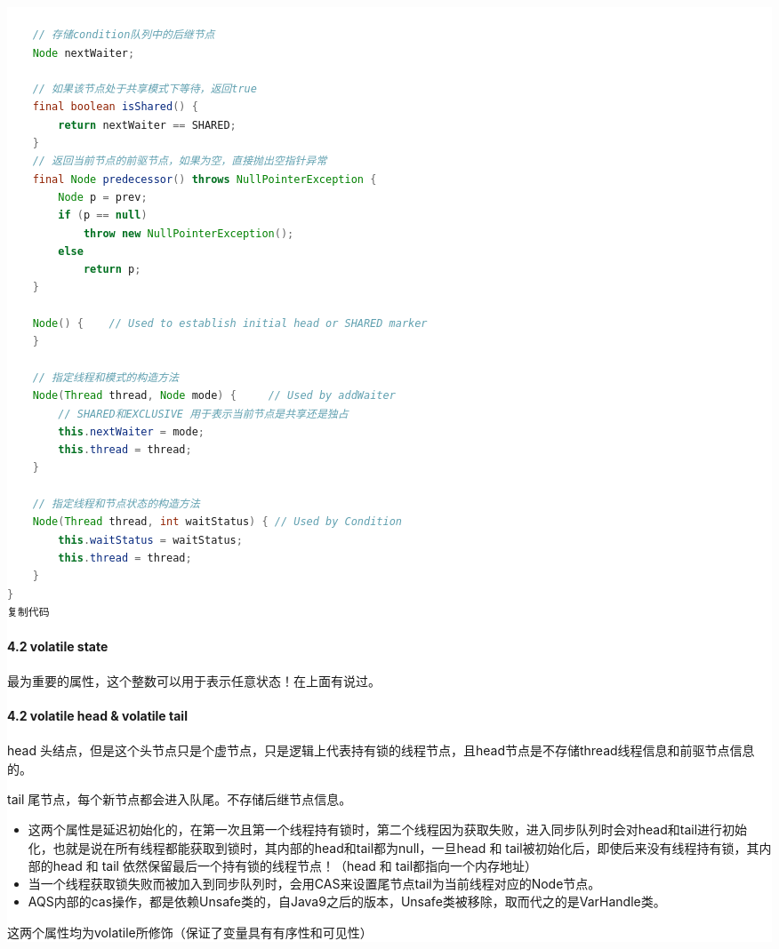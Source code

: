 ```java

    // 存储condition队列中的后继节点
    Node nextWaiter;

    // 如果该节点处于共享模式下等待，返回true
    final boolean isShared() {
        return nextWaiter == SHARED;
    }
    // 返回当前节点的前驱节点，如果为空，直接抛出空指针异常
    final Node predecessor() throws NullPointerException {
        Node p = prev;
        if (p == null)
            throw new NullPointerException();
        else
            return p;
    }

    Node() {    // Used to establish initial head or SHARED marker
    }

    // 指定线程和模式的构造方法
    Node(Thread thread, Node mode) {     // Used by addWaiter
        // SHARED和EXCLUSIVE 用于表示当前节点是共享还是独占
        this.nextWaiter = mode;
        this.thread = thread;
    }

    // 指定线程和节点状态的构造方法
    Node(Thread thread, int waitStatus) { // Used by Condition
        this.waitStatus = waitStatus;
        this.thread = thread;
    }
}
复制代码
```

#### 4.2 volatile state

最为重要的属性，这个整数可以用于表示任意状态！在上面有说过。

#### 4.2 volatile head & volatile tail

head 头结点，但是这个头节点只是个虚节点，只是逻辑上代表持有锁的线程节点，且head节点是不存储thread线程信息和前驱节点信息的。

tail 尾节点，每个新节点都会进入队尾。不存储后继节点信息。

- 这两个属性是延迟初始化的，在第一次且第一个线程持有锁时，第二个线程因为获取失败，进入同步队列时会对head和tail进行初始化，也就是说在所有线程都能获取到锁时，其内部的head和tail都为null，一旦head 和 tail被初始化后，即使后来没有线程持有锁，其内部的head 和 tail 依然保留最后一个持有锁的线程节点！（head 和 tail都指向一个内存地址）
- 当一个线程获取锁失败而被加入到同步队列时，会用CAS来设置尾节点tail为当前线程对应的Node节点。
- AQS内部的cas操作，都是依赖Unsafe类的，自Java9之后的版本，Unsafe类被移除，取而代之的是VarHandle类。

这两个属性均为volatile所修饰（保证了变量具有有序性和可见性）
